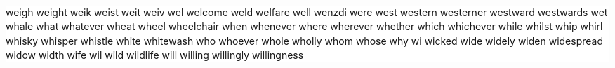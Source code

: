 weigh
weight
weik
weist
weit
weiv
wel
welcome
weld
welfare
well
wenzdi
were
west
western
westerner
westward
westwards
wet
whale
what
whatever
wheat
wheel
wheelchair
when
whenever
where
wherever
whether
which
whichever
while
whilst
whip
whirl
whisky
whisper
whistle
white
whitewash
who
whoever
whole
wholly
whom
whose
why
wi
wicked
wide
widely
widen
widespread
widow
width
wife
wil
wild
wildlife
will
willing
willingly
willingness